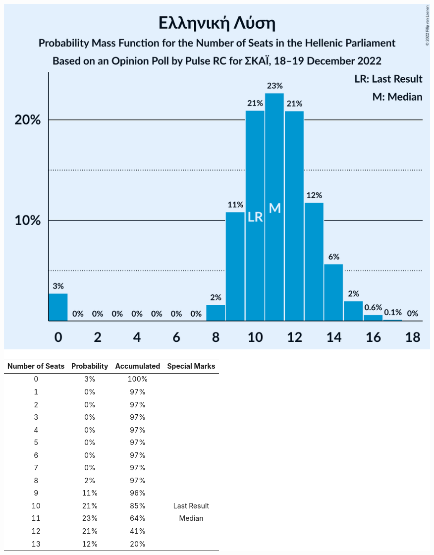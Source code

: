![Graph with seats probability mass function not yet produced](2022-12-19-PulseRC-seats-pmf-ελληνικήλύση.png "Seats Probability Mass Function")

| Number of Seats | Probability | Accumulated | Special Marks |
|:---------------:|:-----------:|:-----------:|:-------------:|
| 0 | 3% | 100% |  |
| 1 | 0% | 97% |  |
| 2 | 0% | 97% |  |
| 3 | 0% | 97% |  |
| 4 | 0% | 97% |  |
| 5 | 0% | 97% |  |
| 6 | 0% | 97% |  |
| 7 | 0% | 97% |  |
| 8 | 2% | 97% |  |
| 9 | 11% | 96% |  |
| 10 | 21% | 85% | Last Result |
| 11 | 23% | 64% | Median |
| 12 | 21% | 41% |  |
| 13 | 12% | 20% |  |